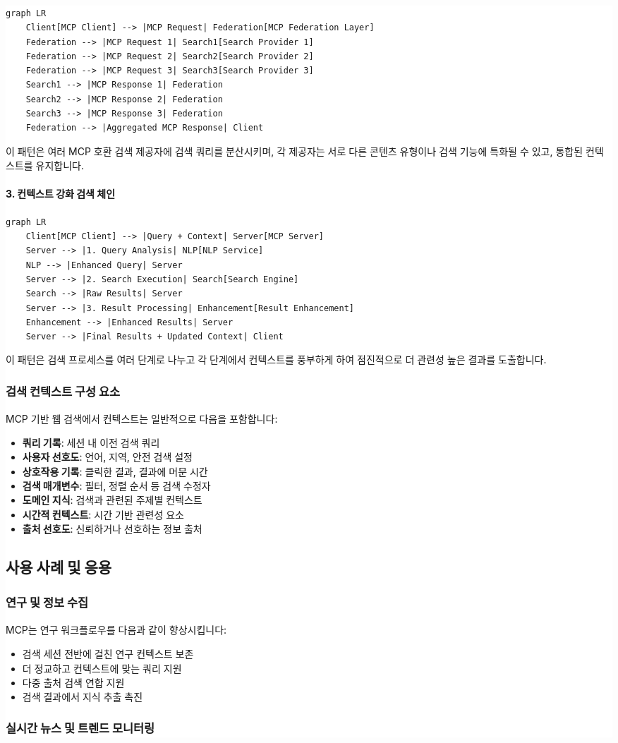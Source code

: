 ```mermaid
graph LR
    Client[MCP Client] --> |MCP Request| Federation[MCP Federation Layer]
    Federation --> |MCP Request 1| Search1[Search Provider 1]
    Federation --> |MCP Request 2| Search2[Search Provider 2]
    Federation --> |MCP Request 3| Search3[Search Provider 3]
    Search1 --> |MCP Response 1| Federation
    Search2 --> |MCP Response 2| Federation
    Search3 --> |MCP Response 3| Federation
    Federation --> |Aggregated MCP Response| Client
```

이 패턴은 여러 MCP 호환 검색 제공자에 검색 쿼리를 분산시키며, 각 제공자는 서로 다른 콘텐츠 유형이나 검색 기능에 특화될 수 있고, 통합된 컨텍스트를 유지합니다.

#### 3. 컨텍스트 강화 검색 체인

```mermaid
graph LR
    Client[MCP Client] --> |Query + Context| Server[MCP Server]
    Server --> |1. Query Analysis| NLP[NLP Service]
    NLP --> |Enhanced Query| Server
    Server --> |2. Search Execution| Search[Search Engine]
    Search --> |Raw Results| Server
    Server --> |3. Result Processing| Enhancement[Result Enhancement]
    Enhancement --> |Enhanced Results| Server
    Server --> |Final Results + Updated Context| Client
```

이 패턴은 검색 프로세스를 여러 단계로 나누고 각 단계에서 컨텍스트를 풍부하게 하여 점진적으로 더 관련성 높은 결과를 도출합니다.

### 검색 컨텍스트 구성 요소

MCP 기반 웹 검색에서 컨텍스트는 일반적으로 다음을 포함합니다:

- **쿼리 기록**: 세션 내 이전 검색 쿼리
- **사용자 선호도**: 언어, 지역, 안전 검색 설정
- **상호작용 기록**: 클릭한 결과, 결과에 머문 시간
- **검색 매개변수**: 필터, 정렬 순서 등 검색 수정자
- **도메인 지식**: 검색과 관련된 주제별 컨텍스트
- **시간적 컨텍스트**: 시간 기반 관련성 요소
- **출처 선호도**: 신뢰하거나 선호하는 정보 출처

## 사용 사례 및 응용

### 연구 및 정보 수집

MCP는 연구 워크플로우를 다음과 같이 향상시킵니다:

- 검색 세션 전반에 걸친 연구 컨텍스트 보존
- 더 정교하고 컨텍스트에 맞는 쿼리 지원
- 다중 출처 검색 연합 지원
- 검색 결과에서 지식 추출 촉진

### 실시간 뉴스 및 트렌드 모니터링
